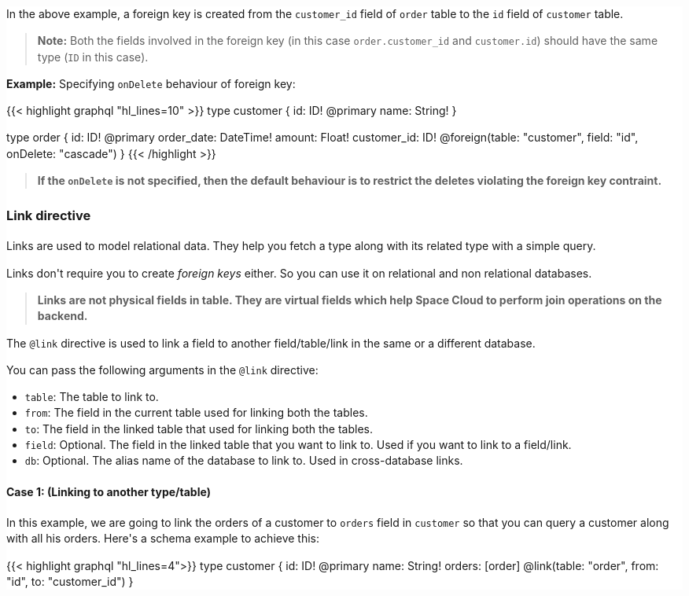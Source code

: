 In the above example, a foreign key is created from the `customer_id` field of `order` table to the `id` field of `customer` table.

> **Note:** Both the fields involved in the foreign key (in this case `order.customer_id` and `customer.id`) should have the same type (`ID` in this case).

**Example:** Specifying `onDelete` behaviour of foreign key:

{{< highlight graphql "hl_lines=10" >}}
type customer {
  id: ID! @primary
  name: String!
}

type order {
  id: ID! @primary
  order_date: DateTime!
  amount: Float!
  customer_id: ID! @foreign(table: "customer", field: "id", onDelete: "cascade")
}
{{< /highlight >}}

> **If the `onDelete` is not specified, then the default behaviour is to restrict the deletes violating the foreign key contraint.**

### Link directive

Links are used to model relational data. They help you fetch a type along with its related type with a simple query. 

Links don't require you to create _foreign keys_ either. So you can use it on relational and non relational databases.

> **Links are not physical fields in table. They are virtual fields which help Space Cloud to perform join operations on the backend.**

The `@link` directive is used to link a field to another field/table/link in the same or a different database.

You can pass the following arguments in the `@link` directive:

- `table`: The table to link to.
- `from`: The field in the current table used for linking both the tables.
- `to`: The field in the linked table that used for linking both the tables.
- `field`: Optional. The field in the linked table that you want to link to. Used if you want to link to a field/link.
- `db`: Optional. The alias name of the database to link to. Used in cross-database links.

#### Case 1: (Linking to another type/table)

In this example, we are going to link the orders of a customer to `orders` field in `customer` so that you can query a customer along with all his orders. Here's a schema example to achieve this: 

{{< highlight graphql "hl_lines=4">}}
type customer {
  id: ID! @primary
  name: String!
  orders: [order] @link(table: "order", from: "id", to: "customer_id")
}
